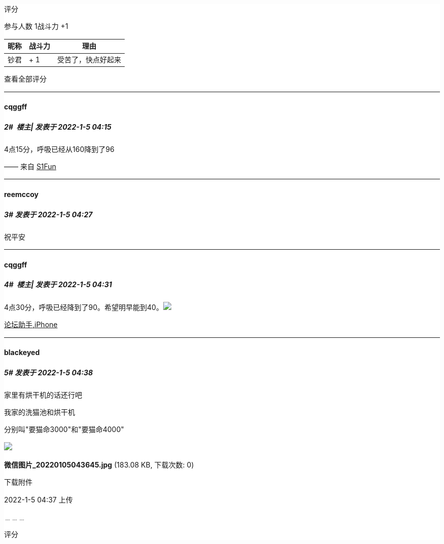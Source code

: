 评分

 参与人数 1战斗力 +1

|昵称|战斗力|理由|
|----|---|---|
| 钞君| + 1|受苦了，快点好起来|

查看全部评分

*****

####  cqggff  
##### 2#         楼主| 发表于 2022-1-5 04:15

4点15分，呼吸已经从160降到了96

—— 来自 [S1Fun](https://s1fun.koalcat.com)

*****

####  reemccoy  
##### 3#       发表于 2022-1-5 04:27

祝平安

*****

####  cqggff  
##### 4#         楼主| 发表于 2022-1-5 04:31

4点30分，呼吸已经降到了90。希望明早能到40。<img src="https://static.saraba1st.com/image/smiley/face2017/007.png" referrerpolicy="no-referrer">

[论坛助手,iPhone](https://bbs.saraba1st.com/2b/forum.php?mod=viewthread&amp;tid=2029836)

*****

####  blackeyed  
##### 5#       发表于 2022-1-5 04:38

家里有烘干机的话还行吧

我家的洗猫池和烘干机

分别叫"要猫命3000"和"要猫命4000"

<img src="https://img.saraba1st.com/forum/202201/05/043719tngiezh9nzcjnr5m.jpg" referrerpolicy="no-referrer">

<strong>微信图片_20220105043645.jpg</strong> (183.08 KB, 下载次数: 0)

下载附件

2022-1-5 04:37 上传

﹍﹍﹍

评分
